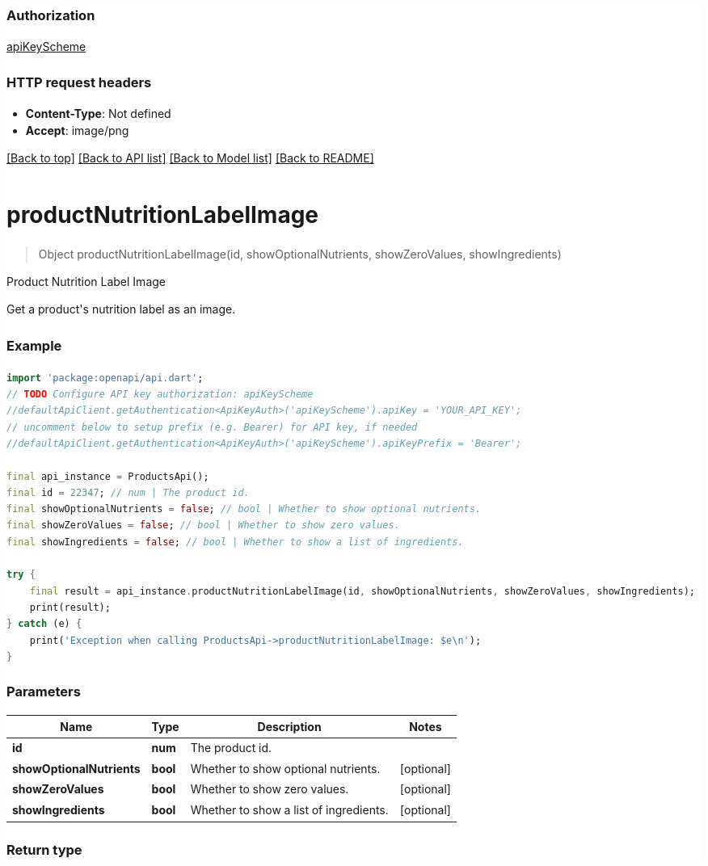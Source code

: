 ### Authorization

[apiKeyScheme](../README.md#apiKeyScheme)

### HTTP request headers

 - **Content-Type**: Not defined
 - **Accept**: image/png

[[Back to top]](#) [[Back to API list]](../README.md#documentation-for-api-endpoints) [[Back to Model list]](../README.md#documentation-for-models) [[Back to README]](../README.md)

# **productNutritionLabelImage**
> Object productNutritionLabelImage(id, showOptionalNutrients, showZeroValues, showIngredients)

Product Nutrition Label Image

Get a product's nutrition label as an image.

### Example
```dart
import 'package:openapi/api.dart';
// TODO Configure API key authorization: apiKeyScheme
//defaultApiClient.getAuthentication<ApiKeyAuth>('apiKeyScheme').apiKey = 'YOUR_API_KEY';
// uncomment below to setup prefix (e.g. Bearer) for API key, if needed
//defaultApiClient.getAuthentication<ApiKeyAuth>('apiKeyScheme').apiKeyPrefix = 'Bearer';

final api_instance = ProductsApi();
final id = 22347; // num | The product id.
final showOptionalNutrients = false; // bool | Whether to show optional nutrients.
final showZeroValues = false; // bool | Whether to show zero values.
final showIngredients = false; // bool | Whether to show a list of ingredients.

try {
    final result = api_instance.productNutritionLabelImage(id, showOptionalNutrients, showZeroValues, showIngredients);
    print(result);
} catch (e) {
    print('Exception when calling ProductsApi->productNutritionLabelImage: $e\n');
}
```

### Parameters

Name | Type | Description  | Notes
------------- | ------------- | ------------- | -------------
 **id** | **num**| The product id. | 
 **showOptionalNutrients** | **bool**| Whether to show optional nutrients. | [optional] 
 **showZeroValues** | **bool**| Whether to show zero values. | [optional] 
 **showIngredients** | **bool**| Whether to show a list of ingredients. | [optional] 

### Return type
